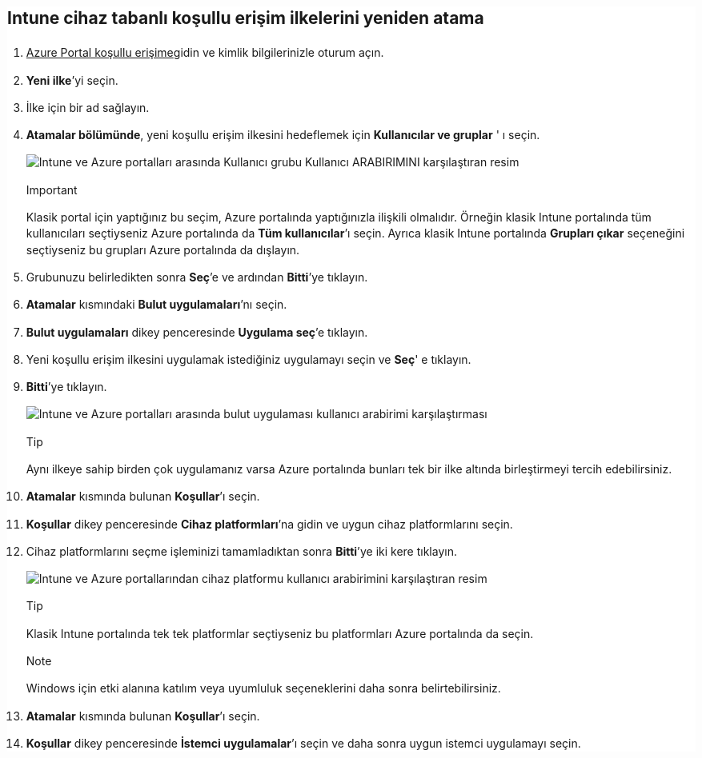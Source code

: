 ## <a name="reassign-intune-device-based-conditional-access-policies"></a>Intune cihaz tabanlı koşullu erişim ilkelerini yeniden atama

1. [Azure Portal koşullu erişime](https://portal.azure.com/#blade/Microsoft_AAD_IAM/ConditionalAccessBlade/Policies)gidin ve kimlik bilgilerinizle oturum açın.

2. **Yeni ilke**’yi seçin.

3. İlke için bir ad sağlayın.

4. **Atamalar bölümünde**, yeni koşullu erişim ilkesini hedeflemek için **Kullanıcılar ve gruplar** ' ı seçin.

    ![Intune ve Azure portalları arasında Kullanıcı grubu Kullanıcı ARABIRIMINI karşılaştıran resim](./media/conditional-access-intune-reassign/reassign-ca-1.png)

    > [!IMPORTANT] 
    > Klasik portal için yaptığınız bu seçim, Azure portalında yaptığınızla ilişkili olmalıdır. Örneğin klasik Intune portalında tüm kullanıcıları seçtiyseniz Azure portalında da **Tüm kullanıcılar**’ı seçin. Ayrıca klasik Intune portalında **Grupları çıkar** seçeneğini seçtiyseniz bu grupları Azure portalında da dışlayın.

5. Grubunuzu belirledikten sonra **Seç**’e ve ardından **Bitti**’ye tıklayın.

6. **Atamalar** kısmındaki **Bulut uygulamaları**’nı seçin.

7. **Bulut uygulamaları** dikey penceresinde **Uygulama seç**’e tıklayın.

8. Yeni koşullu erişim ilkesini uygulamak istediğiniz uygulamayı seçin ve **Seç**' e tıklayın.

9. **Bitti**’ye tıklayın.

    ![Intune ve Azure portalları arasında bulut uygulaması kullanıcı arabirimi karşılaştırması](./media/conditional-access-intune-reassign/reassign-ca-3.png)

    > [!TIP] 
    > Aynı ilkeye sahip birden çok uygulamanız varsa Azure portalında bunları tek bir ilke altında birleştirmeyi tercih edebilirsiniz.

10. **Atamalar** kısmında bulunan **Koşullar**’ı seçin.

11. **Koşullar** dikey penceresinde **Cihaz platformları**’na gidin ve uygun cihaz platformlarını seçin.

12. Cihaz platformlarını seçme işleminizi tamamladıktan sonra **Bitti**’ye iki kere tıklayın.

    ![Intune ve Azure portallarından cihaz platformu kullanıcı arabirimini karşılaştıran resim](./media/conditional-access-intune-reassign/reassign-ca-4.png)

    > [!TIP] 
    > Klasik Intune portalında tek tek platformlar seçtiyseniz bu platformları Azure portalında da seçin.

    > [!NOTE] 
    > Windows için etki alanına katılım veya uyumluluk seçeneklerini daha sonra belirtebilirsiniz.

13. **Atamalar** kısmında bulunan **Koşullar**’ı seçin.

14. **Koşullar** dikey penceresinde **İstemci uygulamalar**’ı seçin ve daha sonra uygun istemci uygulamayı seçin.
